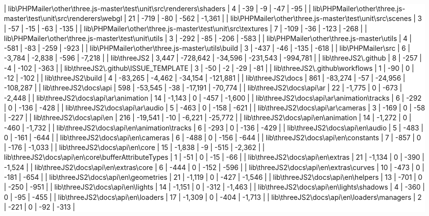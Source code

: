 | lib\\PHPMailer\\other\\three.js-master\\test\\unit\\src\\renderers\\shaders | 4 | -39 | -9 | -47 | -95 |
| lib\\PHPMailer\\other\\three.js-master\\test\\unit\\src\\renderers\\webgl | 21 | -719 | -80 | -562 | -1,361 |
| lib\\PHPMailer\\other\\three.js-master\\test\\unit\\src\\scenes | 3 | -57 | -15 | -63 | -135 |
| lib\\PHPMailer\\other\\three.js-master\\test\\unit\\src\\textures | 7 | -109 | -36 | -123 | -268 |
| lib\\PHPMailer\\other\\three.js-master\\test\\unit\\utils | 3 | -292 | -85 | -206 | -583 |
| lib\\PHPMailer\\other\\three.js-master\\utils | 4 | -581 | -83 | -259 | -923 |
| lib\\PHPMailer\\other\\three.js-master\\utils\\build | 3 | -437 | -46 | -135 | -618 |
| lib\\PHPMailer\\src | 6 | -3,784 | -2,838 | -596 | -7,218 |
| lib\\threeJS2 | 3,447 | -728,642 | -34,596 | -231,543 | -994,781 |
| lib\\threeJS2\\.github | 8 | -257 | -4 | -102 | -363 |
| lib\\threeJS2\\.github\\ISSUE_TEMPLATE | 3 | -50 | -2 | -29 | -81 |
| lib\\threeJS2\\.github\\workflows | 1 | -90 | 0 | -12 | -102 |
| lib\\threeJS2\\build | 4 | -83,265 | -4,462 | -34,154 | -121,881 |
| lib\\threeJS2\\docs | 861 | -83,274 | -57 | -24,956 | -108,287 |
| lib\\threeJS2\\docs\\api | 598 | -53,545 | -38 | -17,191 | -70,774 |
| lib\\threeJS2\\docs\\api\\ar | 22 | -1,775 | 0 | -673 | -2,448 |
| lib\\threeJS2\\docs\\api\\ar\\animation | 14 | -1,143 | 0 | -457 | -1,600 |
| lib\\threeJS2\\docs\\api\\ar\\animation\\tracks | 6 | -292 | 0 | -136 | -428 |
| lib\\threeJS2\\docs\\api\\ar\\audio | 5 | -463 | 0 | -158 | -621 |
| lib\\threeJS2\\docs\\api\\ar\\cameras | 3 | -169 | 0 | -58 | -227 |
| lib\\threeJS2\\docs\\api\\en | 216 | -19,541 | -10 | -6,221 | -25,772 |
| lib\\threeJS2\\docs\\api\\en\\animation | 14 | -1,272 | 0 | -460 | -1,732 |
| lib\\threeJS2\\docs\\api\\en\\animation\\tracks | 6 | -293 | 0 | -136 | -429 |
| lib\\threeJS2\\docs\\api\\en\\audio | 5 | -483 | 0 | -161 | -644 |
| lib\\threeJS2\\docs\\api\\en\\cameras | 6 | -488 | 0 | -156 | -644 |
| lib\\threeJS2\\docs\\api\\en\\constants | 7 | -857 | 0 | -176 | -1,033 |
| lib\\threeJS2\\docs\\api\\en\\core | 15 | -1,838 | -9 | -515 | -2,362 |
| lib\\threeJS2\\docs\\api\\en\\core\\bufferAttributeTypes | 1 | -51 | 0 | -15 | -66 |
| lib\\threeJS2\\docs\\api\\en\\extras | 21 | -1,134 | 0 | -390 | -1,524 |
| lib\\threeJS2\\docs\\api\\en\\extras\\core | 6 | -444 | 0 | -152 | -596 |
| lib\\threeJS2\\docs\\api\\en\\extras\\curves | 10 | -473 | 0 | -181 | -654 |
| lib\\threeJS2\\docs\\api\\en\\geometries | 21 | -1,119 | 0 | -427 | -1,546 |
| lib\\threeJS2\\docs\\api\\en\\helpers | 13 | -701 | 0 | -250 | -951 |
| lib\\threeJS2\\docs\\api\\en\\lights | 14 | -1,151 | 0 | -312 | -1,463 |
| lib\\threeJS2\\docs\\api\\en\\lights\\shadows | 4 | -360 | 0 | -95 | -455 |
| lib\\threeJS2\\docs\\api\\en\\loaders | 17 | -1,309 | 0 | -404 | -1,713 |
| lib\\threeJS2\\docs\\api\\en\\loaders\\managers | 2 | -221 | 0 | -92 | -313 |